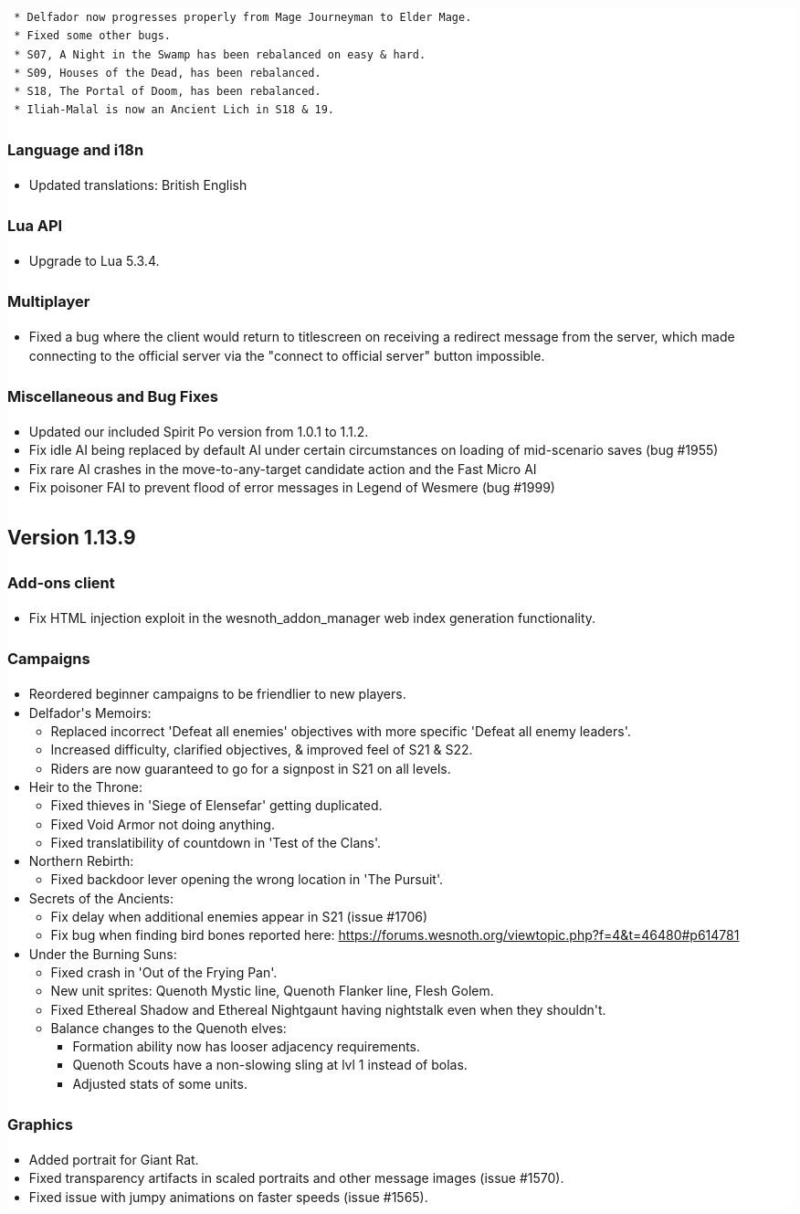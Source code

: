      * Delfador now progresses properly from Mage Journeyman to Elder Mage.
     * Fixed some other bugs.
     * S07, A Night in the Swamp has been rebalanced on easy & hard.
     * S09, Houses of the Dead, has been rebalanced.
     * S18, The Portal of Doom, has been rebalanced.
     * Iliah-Malal is now an Ancient Lich in S18 & 19.
 ### Language and i18n
   * Updated translations: British English
 ### Lua API
   * Upgrade to Lua 5.3.4.
 ### Multiplayer
   * Fixed a bug where the client would return to titlescreen on receiving a
     redirect message from the server, which made connecting to the official
     server via the "connect to official server" button impossible.
 ### Miscellaneous and Bug Fixes
   * Updated our included Spirit Po version from 1.0.1 to 1.1.2.
   * Fix idle AI being replaced by default AI under certain circumstances on
     loading of mid-scenario saves (bug #1955)
   * Fix rare AI crashes in the move-to-any-target candidate action and the
     Fast Micro AI
   * Fix poisoner FAI to prevent flood of error messages in Legend of Wesmere
     (bug #1999)

## Version 1.13.9
 ### Add-ons client
   * Fix HTML injection exploit in the wesnoth_addon_manager web index
     generation functionality.
 ### Campaigns
   * Reordered beginner campaigns to be friendlier to new players.
   * Delfador's Memoirs:
     * Replaced incorrect 'Defeat all enemies' objectives with more specific
     'Defeat all enemy leaders'.
     * Increased difficulty, clarified objectives, & improved feel of S21 & S22.
     * Riders are now guaranteed to go for a signpost in S21 on all levels.
   * Heir to the Throne:
     * Fixed thieves in 'Siege of Elensefar' getting duplicated.
     * Fixed Void Armor not doing anything.
     * Fixed translatibility of countdown in 'Test of the Clans'.
   * Northern Rebirth:
     * Fixed backdoor lever opening the wrong location in 'The Pursuit'.
   * Secrets of the Ancients:
     * Fix delay when additional enemies appear in S21 (issue #1706)
     * Fix bug when finding bird bones reported here:
       https://forums.wesnoth.org/viewtopic.php?f=4&t=46480#p614781
   * Under the Burning Suns:
     * Fixed crash in 'Out of the Frying Pan'.
     * New unit sprites: Quenoth Mystic line, Quenoth Flanker line, Flesh Golem.
     * Fixed Ethereal Shadow and Ethereal Nightgaunt having nightstalk even when
       they shouldn't.
     * Balance changes to the Quenoth elves:
       * Formation ability now has looser adjacency requirements.
       * Quenoth Scouts have a non-slowing sling at lvl 1 instead of bolas.
       * Adjusted stats of some units.
 ### Graphics
   * Added portrait for Giant Rat.
   * Fixed transparency artifacts in scaled portraits and other message images
     (issue #1570).
   * Fixed issue with jumpy animations on faster speeds (issue #1565).